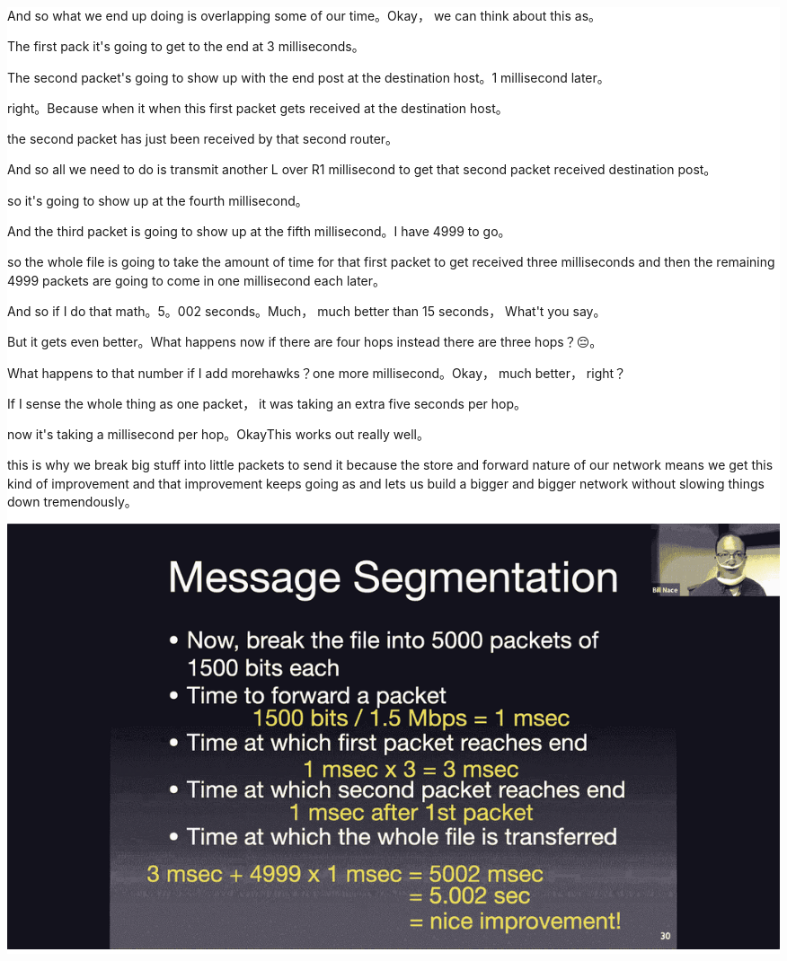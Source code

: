 And so what we end up doing is overlapping some of our time。Okay， we can think about this as。

The first pack it's going to get to the end at 3 milliseconds。

The second packet's going to show up with the end post at the destination host。1 millisecond later。

 right。Because when it when this first packet gets received at the destination host。

 the second packet has just been received by that second router。

And so all we need to do is transmit another L over R1 millisecond to get that second packet received destination post。

 so it's going to show up at the fourth millisecond。

And the third packet is going to show up at the fifth millisecond。I have 4999 to go。

 so the whole file is going to take the amount of time for that first packet to get received three milliseconds and then the remaining 4999 packets are going to come in one millisecond each later。

And so if I do that math。5。002 seconds。Much， much better than 15 seconds， What't you say。

But it gets even better。What happens now if there are four hops instead there are three hops？😔。

What happens to that number if I add morehawks？one more millisecond。Okay， much better， right？

If I sense the whole thing as one packet， it was taking an extra five seconds per hop。

 now it's taking a millisecond per hop。OkayThis works out really well。

 this is why we break big stuff into little packets to send it because the store and forward nature of our network means we get this kind of improvement and that improvement keeps going as and lets us build a bigger and bigger network without slowing things down tremendously。



![](img/37122ede236b2579448af31f30fcb11b_10.png)
